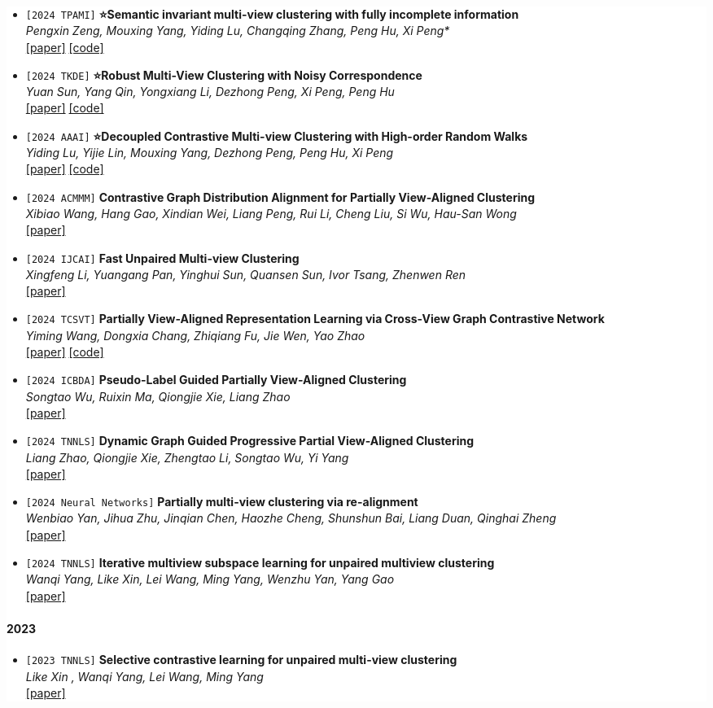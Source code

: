 
- `[2024 TPAMI]` **⭐Semantic invariant multi-view clustering with fully incomplete information**  
*Pengxin Zeng, Mouxing Yang, Yiding Lu, Changqing Zhang, Peng Hu, Xi Peng\**  
[[paper]](https://arxiv.org/pdf/2305.12743)
[[code]](https://github.com/XLearning-SCU/2023-TPAMI-SMILE)


- `[2024 TKDE]` **⭐Robust Multi-View Clustering with Noisy Correspondence**  
*Yuan Sun, Yang Qin, Yongxiang Li, Dezhong Peng, Xi Peng, Peng Hu*  
[[paper]](https://ieeexplore.ieee.org/document/10595464)
[[code]](https://github.com/sunyuan-cs/2024-TKDE-RMCNC)
 
- `[2024 AAAI]` **⭐Decoupled Contrastive Multi-view Clustering with High-order Random Walks**  
*Yiding Lu, Yijie Lin, Mouxing Yang, Dezhong Peng, Peng Hu, Xi Peng*  
[[paper]](http://pengxi.me/wp-content/uploads/2024/02/Decoupled_Contrastive_Multi_View_Clustering_with_High_Order_Random_Walks.pdf)
[[code]](https://github.com/XLearning-SCU/2024-AAAI-DIVIDE)


- `[2024 ACMMM]` **Contrastive Graph Distribution Alignment for Partially View-Aligned Clustering**  
*Xibiao Wang, Hang Gao, Xindian Wei, Liang Peng, Rui Li, Cheng Liu, Si Wu, Hau-San Wong*  
[[paper]](https://openreview.net/pdf?id=QoBHdPW1pM)


- `[2024 IJCAI]` **Fast Unpaired Multi-view Clustering**  
*Xingfeng Li, Yuangang Pan, Yinghui Sun, Quansen Sun, Ivor Tsang, Zhenwen Ren*  
[[paper]](https://www.ijcai.org/proceedings/2024/0496.pdf)


- `[2024 TCSVT]` **Partially View-Aligned Representation Learning via Cross-View Graph Contrastive Network**  
*Yiming Wang, Dongxia Chang, Zhiqiang Fu, Jie Wen, Yao Zhao*  
[[paper]](https://ieeexplore.ieee.org/document/10471595)
[[code]](https://github.com/wangemm/CGCN-TCSVT-2024)


- `[2024 ICBDA]` **Pseudo-Label Guided Partially View-Aligned Clustering**  
*Songtao Wu, Ruixin Ma, Qiongjie Xie, Liang Zhao*  
[[paper]](https://ieeexplore.ieee.org/abstract/document/10607306)


- `[2024 TNNLS]` **Dynamic Graph Guided Progressive Partial View-Aligned Clustering**  
*Liang Zhao, Qiongjie Xie, Zhengtao Li, Songtao Wu, Yi Yang*  
[[paper]](https://ieeexplore.ieee.org/document/10606529)


- `[2024 Neural Networks]` **Partially multi-view clustering via re-alignment**  
*Wenbiao Yan, Jihua Zhu, Jinqian Chen, Haozhe Cheng, Shunshun Bai, Liang Duan, Qinghai Zheng*  
[[paper]](https://www.sciencedirect.com/science/article/pii/S089360802400813X)


- `[2024 TNNLS]` **Iterative multiview subspace learning for unpaired multiview clustering**  
*Wanqi Yang, Like Xin, Lei Wang, Ming Yang, Wenzhu Yan, Yang Gao*  
[[paper]](https://ieeexplore.ieee.org/document/10149819)


#### 2023

- `[2023 TNNLS]` **Selective contrastive learning for unpaired multi-view clustering**  
*Like Xin , Wanqi Yang, Lei Wang, Ming Yang*  
[[paper]](https://ieeexplore.ieee.org/stamp/stamp.jsp?arnumber=10327758)

